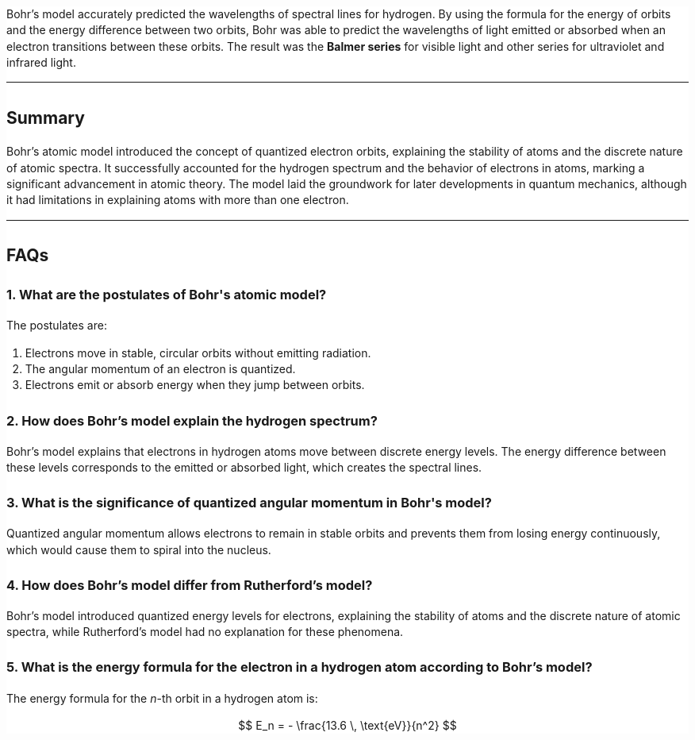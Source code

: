 Bohr’s model accurately predicted the wavelengths of spectral lines for hydrogen. By using the formula for the energy of orbits and the energy difference between two orbits, Bohr was able to predict the wavelengths of light emitted or absorbed when an electron transitions between these orbits. The result was the **Balmer series** for visible light and other series for ultraviolet and infrared light.

---

## Summary

Bohr’s atomic model introduced the concept of quantized electron orbits, explaining the stability of atoms and the discrete nature of atomic spectra. It successfully accounted for the hydrogen spectrum and the behavior of electrons in atoms, marking a significant advancement in atomic theory. The model laid the groundwork for later developments in quantum mechanics, although it had limitations in explaining atoms with more than one electron.

---

## FAQs

### 1. What are the postulates of Bohr's atomic model?

The postulates are:

1. Electrons move in stable, circular orbits without emitting radiation.
2. The angular momentum of an electron is quantized.
3. Electrons emit or absorb energy when they jump between orbits.

### 2. How does Bohr’s model explain the hydrogen spectrum?

Bohr’s model explains that electrons in hydrogen atoms move between discrete energy levels. The energy difference between these levels corresponds to the emitted or absorbed light, which creates the spectral lines.

### 3. What is the significance of quantized angular momentum in Bohr's model?

Quantized angular momentum allows electrons to remain in stable orbits and prevents them from losing energy continuously, which would cause them to spiral into the nucleus.

### 4. How does Bohr’s model differ from Rutherford’s model?

Bohr’s model introduced quantized energy levels for electrons, explaining the stability of atoms and the discrete nature of atomic spectra, while Rutherford’s model had no explanation for these phenomena.

### 5. What is the energy formula for the electron in a hydrogen atom according to Bohr’s model?

The energy formula for the $n$-th orbit in a hydrogen atom is:

$$
E_n = - \frac{13.6 \, \text{eV}}{n^2}
$$
